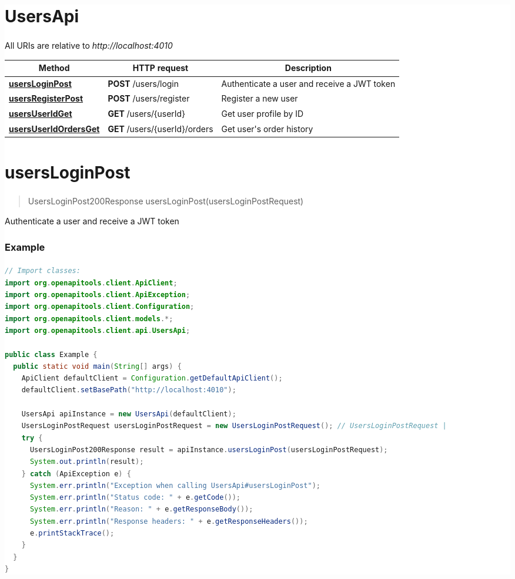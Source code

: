 # UsersApi

All URIs are relative to *http://localhost:4010*

| Method | HTTP request | Description |
|------------- | ------------- | -------------|
| [**usersLoginPost**](UsersApi.md#usersLoginPost) | **POST** /users/login | Authenticate a user and receive a JWT token |
| [**usersRegisterPost**](UsersApi.md#usersRegisterPost) | **POST** /users/register | Register a new user |
| [**usersUserIdGet**](UsersApi.md#usersUserIdGet) | **GET** /users/{userId} | Get user profile by ID |
| [**usersUserIdOrdersGet**](UsersApi.md#usersUserIdOrdersGet) | **GET** /users/{userId}/orders | Get user&#39;s order history |


<a id="usersLoginPost"></a>
# **usersLoginPost**
> UsersLoginPost200Response usersLoginPost(usersLoginPostRequest)

Authenticate a user and receive a JWT token

### Example
```java
// Import classes:
import org.openapitools.client.ApiClient;
import org.openapitools.client.ApiException;
import org.openapitools.client.Configuration;
import org.openapitools.client.models.*;
import org.openapitools.client.api.UsersApi;

public class Example {
  public static void main(String[] args) {
    ApiClient defaultClient = Configuration.getDefaultApiClient();
    defaultClient.setBasePath("http://localhost:4010");

    UsersApi apiInstance = new UsersApi(defaultClient);
    UsersLoginPostRequest usersLoginPostRequest = new UsersLoginPostRequest(); // UsersLoginPostRequest | 
    try {
      UsersLoginPost200Response result = apiInstance.usersLoginPost(usersLoginPostRequest);
      System.out.println(result);
    } catch (ApiException e) {
      System.err.println("Exception when calling UsersApi#usersLoginPost");
      System.err.println("Status code: " + e.getCode());
      System.err.println("Reason: " + e.getResponseBody());
      System.err.println("Response headers: " + e.getResponseHeaders());
      e.printStackTrace();
    }
  }
}
```
